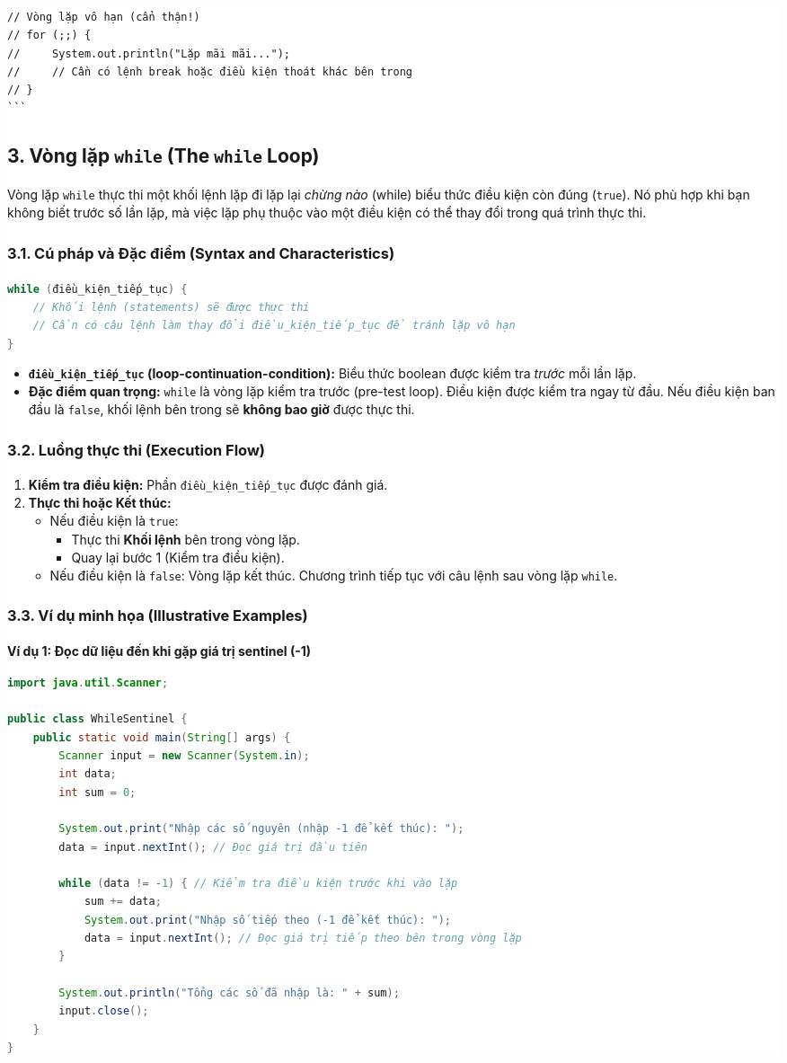     // Vòng lặp vô hạn (cẩn thận!)
    // for (;;) {
    //     System.out.println("Lặp mãi mãi...");
    //     // Cần có lệnh break hoặc điều kiện thoát khác bên trong
    // }
    ```

## 3. Vòng lặp `while` (The `while` Loop)

Vòng lặp `while` thực thi một khối lệnh lặp đi lặp lại *chừng nào* (while) biểu thức điều kiện còn đúng (`true`). Nó phù hợp khi bạn không biết trước số lần lặp, mà việc lặp phụ thuộc vào một điều kiện có thể thay đổi trong quá trình thực thi.

### 3.1. Cú pháp và Đặc điểm (Syntax and Characteristics)

```java
while (điều_kiện_tiếp_tục) {
    // Khối lệnh (statements) sẽ được thực thi
    // Cần có câu lệnh làm thay đổi điều_kiện_tiếp_tục để tránh lặp vô hạn
}
```

* **`điều_kiện_tiếp_tục` (loop-continuation-condition):** Biểu thức boolean được kiểm tra *trước* mỗi lần lặp.
* **Đặc điểm quan trọng:** `while` là vòng lặp kiểm tra trước (pre-test loop). Điều kiện được kiểm tra ngay từ đầu. Nếu điều kiện ban đầu là `false`, khối lệnh bên trong sẽ **không bao giờ** được thực thi.

### 3.2. Luồng thực thi (Execution Flow)

1.  **Kiểm tra điều kiện:** Phần `điều_kiện_tiếp_tục` được đánh giá.
2.  **Thực thi hoặc Kết thúc:**
    * Nếu điều kiện là `true`:
        * Thực thi **Khối lệnh** bên trong vòng lặp.
        * Quay lại bước 1 (Kiểm tra điều kiện).
    * Nếu điều kiện là `false`: Vòng lặp kết thúc. Chương trình tiếp tục với câu lệnh sau vòng lặp `while`.

### 3.3. Ví dụ minh họa (Illustrative Examples)

**Ví dụ 1: Đọc dữ liệu đến khi gặp giá trị sentinel (-1)**

```java
import java.util.Scanner;

public class WhileSentinel {
    public static void main(String[] args) {
        Scanner input = new Scanner(System.in);
        int data;
        int sum = 0;

        System.out.print("Nhập các số nguyên (nhập -1 để kết thúc): ");
        data = input.nextInt(); // Đọc giá trị đầu tiên

        while (data != -1) { // Kiểm tra điều kiện trước khi vào lặp
            sum += data;
            System.out.print("Nhập số tiếp theo (-1 để kết thúc): ");
            data = input.nextInt(); // Đọc giá trị tiếp theo bên trong vòng lặp
        }

        System.out.println("Tổng các số đã nhập là: " + sum);
        input.close();
    }
}
```

